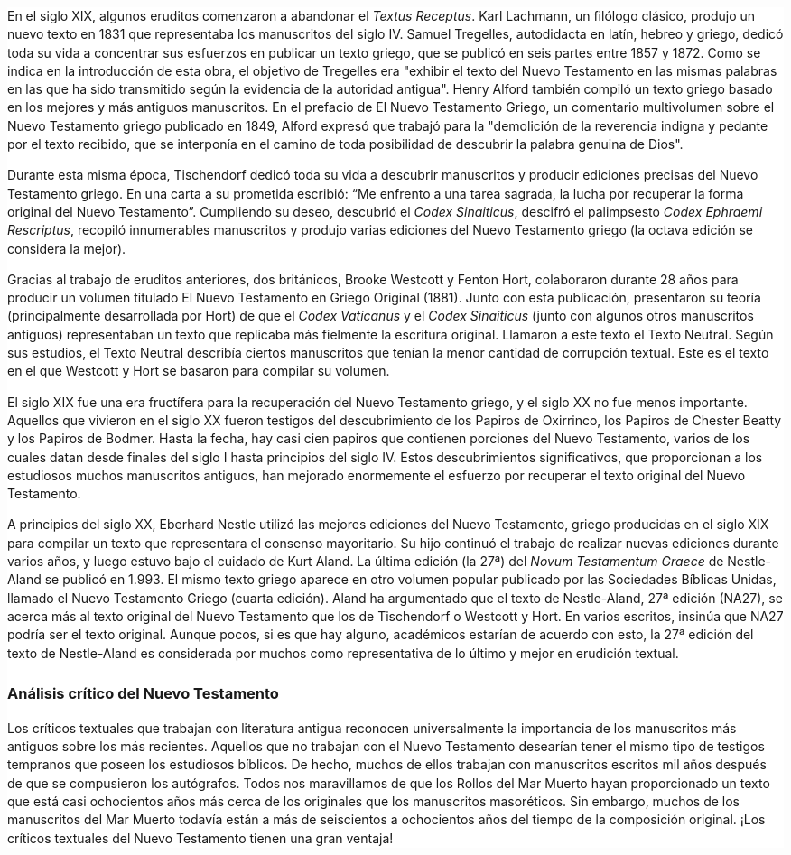 En el siglo XIX, algunos eruditos comenzaron a abandonar el *Textus Receptus*. Karl Lachmann, un filólogo clásico, produjo un nuevo texto en 1831 que representaba los manuscritos del siglo IV. Samuel Tregelles, autodidacta en latín, hebreo y griego, dedicó toda su vida a concentrar sus esfuerzos en publicar un texto griego, que se publicó en seis partes entre 1857 y 1872\. Como se indica en la introducción de esta obra, el objetivo de Tregelles era "exhibir el texto del Nuevo Testamento en las mismas palabras en las que ha sido transmitido según la evidencia de la autoridad antigua". Henry Alford también compiló un texto griego basado en los mejores y más antiguos manuscritos. En el prefacio de El Nuevo Testamento Griego, un comentario multivolumen sobre el Nuevo Testamento griego publicado en 1849, Alford expresó que trabajó para la "demolición de la reverencia indigna y pedante por el texto recibido, que se interponía en el camino de toda posibilidad de descubrir la palabra genuina de Dios".

Durante esta misma época, Tischendorf dedicó toda su vida a descubrir manuscritos y producir ediciones precisas del Nuevo Testamento griego. En una carta a su prometida escribió: “Me enfrento a una tarea sagrada, la lucha por recuperar la forma original del Nuevo Testamento”. Cumpliendo su deseo, descubrió el *Codex Sinaiticus*, descifró el palimpsesto *Codex Ephraemi Rescriptus*, recopiló innumerables manuscritos y produjo varias ediciones del Nuevo Testamento griego (la octava edición se considera la mejor).

Gracias al trabajo de eruditos anteriores, dos británicos, Brooke Westcott y Fenton Hort, colaboraron durante 28 años para producir un volumen titulado El Nuevo Testamento en Griego Original (1881\). Junto con esta publicación, presentaron su teoría (principalmente desarrollada por Hort) de que el *Codex Vaticanus* y el *Codex Sinaiticus* (junto con algunos otros manuscritos antiguos) representaban un texto que replicaba más fielmente la escritura original. Llamaron a este texto el Texto Neutral. Según sus estudios, el Texto Neutral describía ciertos manuscritos que tenían la menor cantidad de corrupción textual. Este es el texto en el que Westcott y Hort se basaron para compilar su volumen.

El siglo XIX fue una era fructífera para la recuperación del Nuevo Testamento griego, y el siglo XX no fue menos importante. Aquellos que vivieron en el siglo XX fueron testigos del descubrimiento de los Papiros de Oxirrinco, los Papiros de Chester Beatty y los Papiros de Bodmer. Hasta la fecha, hay casi cien papiros que contienen porciones del Nuevo Testamento, varios de los cuales datan desde finales del siglo I hasta principios del siglo IV. Estos descubrimientos significativos, que proporcionan a los estudiosos muchos manuscritos antiguos, han mejorado enormemente el esfuerzo por recuperar el texto original del Nuevo Testamento.

A principios del siglo XX, Eberhard Nestle utilizó las mejores ediciones del Nuevo Testamento, griego producidas en el siglo XIX para compilar un texto que representara el consenso mayoritario. Su hijo continuó el trabajo de realizar nuevas ediciones durante varios años, y luego estuvo bajo el cuidado de Kurt Aland. La última edición (la 27ª) del *Novum Testamentum Graece* de Nestle\-Aland se publicó en 1\.993\. El mismo texto griego aparece en otro volumen popular publicado por las Sociedades Bíblicas Unidas, llamado el Nuevo Testamento Griego (cuarta edición). Aland ha argumentado que el texto de Nestle\-Aland, 27ª edición (NA27\), se acerca más al texto original del Nuevo Testamento que los de Tischendorf o Westcott y Hort. En varios escritos, insinúa que NA27 podría ser el texto original. Aunque pocos, si es que hay alguno, académicos estarían de acuerdo con esto, la 27ª edición del texto de Nestle\-Aland es considerada por muchos como representativa de lo último y mejor en erudición textual.

### Análisis crítico del Nuevo Testamento

Los críticos textuales que trabajan con literatura antigua reconocen universalmente la importancia de los manuscritos más antiguos sobre los más recientes. Aquellos que no trabajan con el Nuevo Testamento desearían tener el mismo tipo de testigos tempranos que poseen los estudiosos bíblicos. De hecho, muchos de ellos trabajan con manuscritos escritos mil años después de que se compusieron los autógrafos. Todos nos maravillamos de que los Rollos del Mar Muerto hayan proporcionado un texto que está casi ochocientos años más cerca de los originales que los manuscritos masoréticos. Sin embargo, muchos de los manuscritos del Mar Muerto todavía están a más de seiscientos a ochocientos años del tiempo de la composición original. ¡Los críticos textuales del Nuevo Testamento tienen una gran ventaja!
